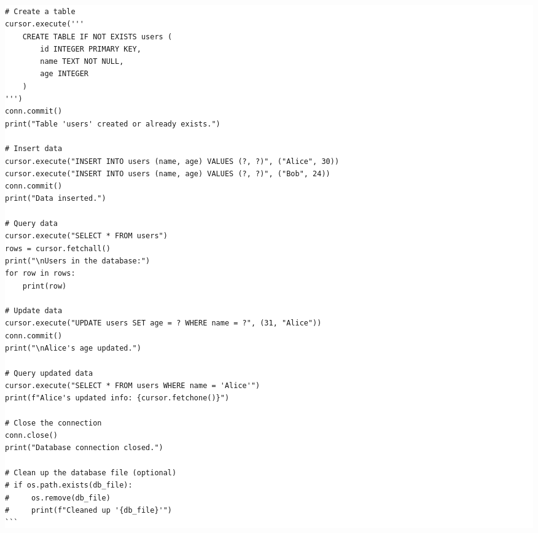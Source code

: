     # Create a table
    cursor.execute('''
        CREATE TABLE IF NOT EXISTS users (
            id INTEGER PRIMARY KEY,
            name TEXT NOT NULL,
            age INTEGER
        )
    ''')
    conn.commit()
    print("Table 'users' created or already exists.")

    # Insert data
    cursor.execute("INSERT INTO users (name, age) VALUES (?, ?)", ("Alice", 30))
    cursor.execute("INSERT INTO users (name, age) VALUES (?, ?)", ("Bob", 24))
    conn.commit()
    print("Data inserted.")

    # Query data
    cursor.execute("SELECT * FROM users")
    rows = cursor.fetchall()
    print("\nUsers in the database:")
    for row in rows:
        print(row)

    # Update data
    cursor.execute("UPDATE users SET age = ? WHERE name = ?", (31, "Alice"))
    conn.commit()
    print("\nAlice's age updated.")

    # Query updated data
    cursor.execute("SELECT * FROM users WHERE name = 'Alice'")
    print(f"Alice's updated info: {cursor.fetchone()}")

    # Close the connection
    conn.close()
    print("Database connection closed.")

    # Clean up the database file (optional)
    # if os.path.exists(db_file):
    #     os.remove(db_file)
    #     print(f"Cleaned up '{db_file}'")
    ```
